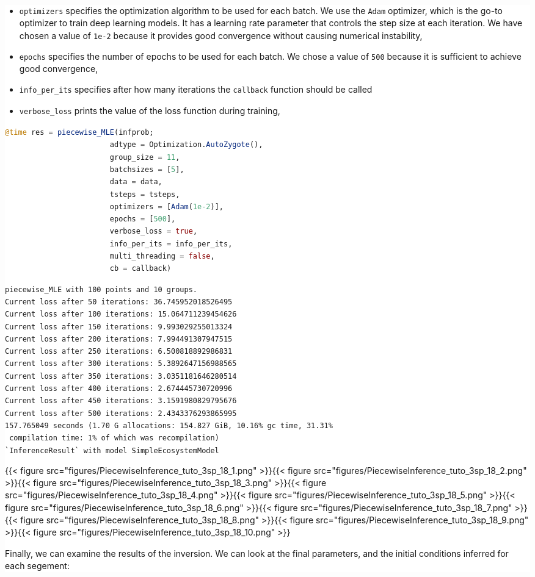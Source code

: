 - `optimizers` specifies the optimization algorithm to be used for each batch. We use the `Adam` optimizer, which is the go-to optimizer to train deep learning models. It has a learning rate parameter that controls the step size at each iteration. We have chosen a value of `1e-2` because it provides good convergence without causing numerical instability,

- `epochs` specifies the number of epochs to be used for each batch. We chose a value of `500` because it is sufficient to achieve good convergence,

- `info_per_its` specifies after how many iterations the `callback` function should be called 

- `verbose_loss` prints the value of the loss function during training,


```julia
@time res = piecewise_MLE(infprob;
                        adtype = Optimization.AutoZygote(),
                        group_size = 11,
                        batchsizes = [5],
                        data = data,
                        tsteps = tsteps,
                        optimizers = [Adam(1e-2)],
                        epochs = [500],
                        verbose_loss = true,
                        info_per_its = info_per_its,
                        multi_threading = false,
                        cb = callback)
```

```
piecewise_MLE with 100 points and 10 groups.
Current loss after 50 iterations: 36.745952018526495
Current loss after 100 iterations: 15.064711239454626
Current loss after 150 iterations: 9.993029255013324
Current loss after 200 iterations: 7.994491307947515
Current loss after 250 iterations: 6.500818892986831
Current loss after 300 iterations: 5.3892647156988565
Current loss after 350 iterations: 3.0351181646280514
Current loss after 400 iterations: 2.674445730720996
Current loss after 450 iterations: 3.1591980829795676
Current loss after 500 iterations: 2.4343376293865995
157.765049 seconds (1.70 G allocations: 154.827 GiB, 10.16% gc time, 31.31%
 compilation time: 1% of which was recompilation)
`InferenceResult` with model SimpleEcosystemModel
```


{{< figure src="figures/PiecewiseInference_tuto_3sp_18_1.png"  >}}{{< figure src="figures/PiecewiseInference_tuto_3sp_18_2.png"  >}}{{< figure src="figures/PiecewiseInference_tuto_3sp_18_3.png"  >}}{{< figure src="figures/PiecewiseInference_tuto_3sp_18_4.png"  >}}{{< figure src="figures/PiecewiseInference_tuto_3sp_18_5.png"  >}}{{< figure src="figures/PiecewiseInference_tuto_3sp_18_6.png"  >}}{{< figure src="figures/PiecewiseInference_tuto_3sp_18_7.png"  >}}{{< figure src="figures/PiecewiseInference_tuto_3sp_18_8.png"  >}}{{< figure src="figures/PiecewiseInference_tuto_3sp_18_9.png"  >}}{{< figure src="figures/PiecewiseInference_tuto_3sp_18_10.png"  >}}


Finally, we can examine the results of the inversion. We can look at the final parameters, and the initial conditions inferred for each segement:
